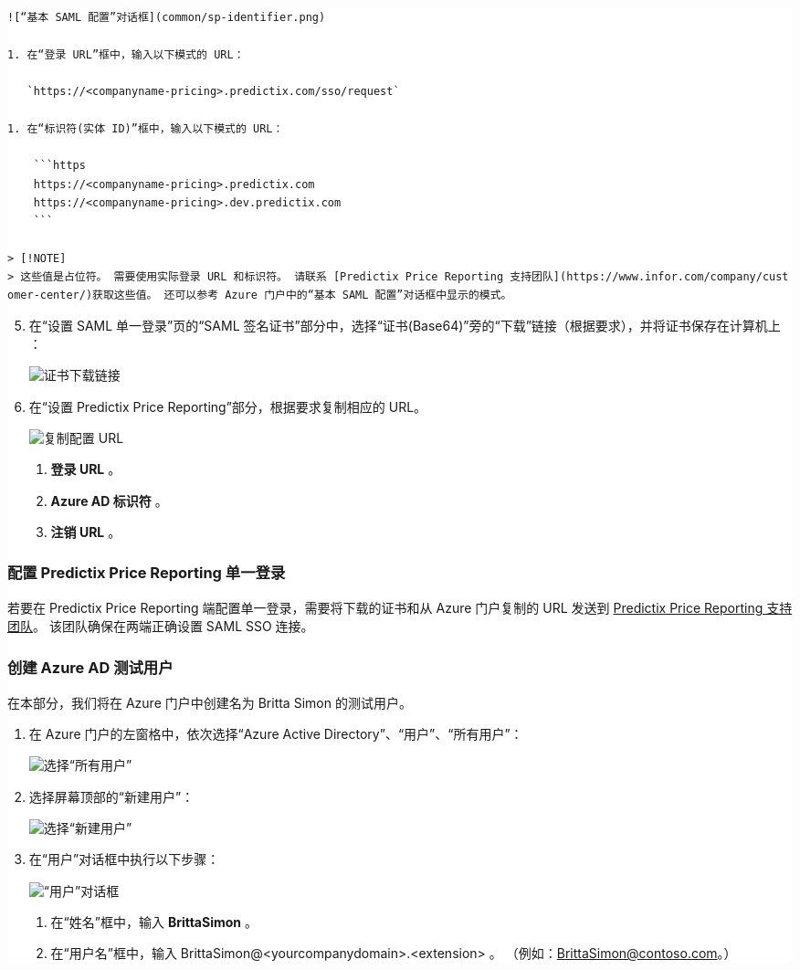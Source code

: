     ![“基本 SAML 配置”对话框](common/sp-identifier.png)

    1. 在“登录 URL”框中，输入以下模式的 URL：

       `https://<companyname-pricing>.predictix.com/sso/request`

    1. 在“标识符(实体 ID)”框中，输入以下模式的 URL：

        ```https
        https://<companyname-pricing>.predictix.com
        https://<companyname-pricing>.dev.predictix.com
        ```

    > [!NOTE]
    > 这些值是占位符。 需要使用实际登录 URL 和标识符。 请联系 [Predictix Price Reporting 支持团队](https://www.infor.com/company/customer-center/)获取这些值。 还可以参考 Azure 门户中的“基本 SAML 配置”对话框中显示的模式。

5. 在“设置 SAML 单一登录”页的“SAML 签名证书”部分中，选择“证书(Base64)”旁的“下载”链接（根据要求），并将证书保存在计算机上   ：

    ![证书下载链接](common/certificatebase64.png)

6. 在“设置 Predictix Price Reporting”部分，根据要求复制相应的 URL。

    ![复制配置 URL](common/copy-configuration-urls.png)

    1. **登录 URL** 。

    1. **Azure AD 标识符** 。

    1. **注销 URL** 。

### <a name="configure-predictix-price-reporting-single-sign-on"></a>配置 Predictix Price Reporting 单一登录

若要在 Predictix Price Reporting 端配置单一登录，需要将下载的证书和从 Azure 门户复制的 URL 发送到 [Predictix Price Reporting 支持团队](https://www.infor.com/company/customer-center/)。 该团队确保在两端正确设置 SAML SSO 连接。

### <a name="create-an-azure-ad-test-user"></a>创建 Azure AD 测试用户

在本部分，我们将在 Azure 门户中创建名为 Britta Simon 的测试用户。

1. 在 Azure 门户的左窗格中，依次选择“Azure Active Directory”、“用户”、“所有用户”：  

    ![选择“所有用户”](common/users.png)

2. 选择屏幕顶部的“新建用户”：

    ![选择“新建用户”](common/new-user.png)

3. 在“用户”对话框中执行以下步骤：

    ![“用户”对话框](common/user-properties.png)

    1. 在“姓名”框中，输入 **BrittaSimon** 。
  
    1. 在“用户名”框中，输入 BrittaSimon@\<yourcompanydomain>.\<extension> 。 （例如：BrittaSimon@contoso.com。）

